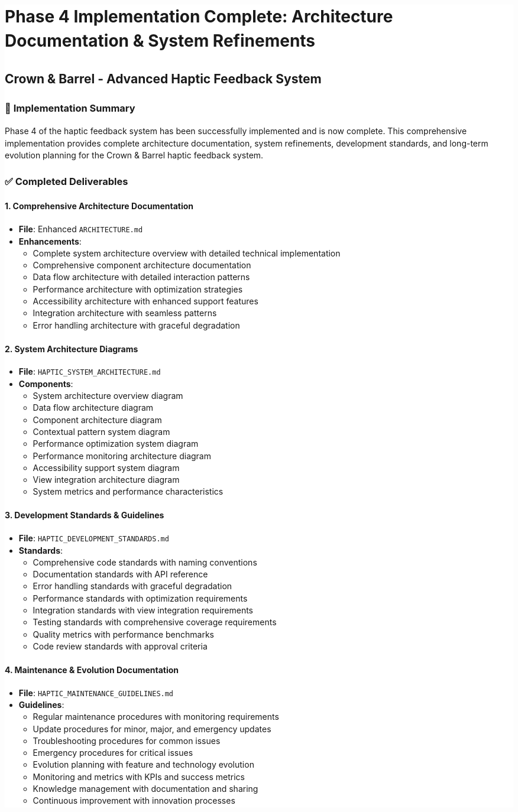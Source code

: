 # Phase 4 Implementation Complete: Architecture Documentation & System Refinements
## Crown & Barrel - Advanced Haptic Feedback System

### 🎉 **Implementation Summary**

Phase 4 of the haptic feedback system has been successfully implemented and is now complete. This comprehensive implementation provides complete architecture documentation, system refinements, development standards, and long-term evolution planning for the Crown & Barrel haptic feedback system.

### ✅ **Completed Deliverables**

#### **1. Comprehensive Architecture Documentation**
- **File**: Enhanced `ARCHITECTURE.md`
- **Enhancements**:
  - Complete system architecture overview with detailed technical implementation
  - Comprehensive component architecture documentation
  - Data flow architecture with detailed interaction patterns
  - Performance architecture with optimization strategies
  - Accessibility architecture with enhanced support features
  - Integration architecture with seamless patterns
  - Error handling architecture with graceful degradation

#### **2. System Architecture Diagrams**
- **File**: `HAPTIC_SYSTEM_ARCHITECTURE.md`
- **Components**:
  - System architecture overview diagram
  - Data flow architecture diagram
  - Component architecture diagram
  - Contextual pattern system diagram
  - Performance optimization system diagram
  - Performance monitoring architecture diagram
  - Accessibility support system diagram
  - View integration architecture diagram
  - System metrics and performance characteristics

#### **3. Development Standards & Guidelines**
- **File**: `HAPTIC_DEVELOPMENT_STANDARDS.md`
- **Standards**:
  - Comprehensive code standards with naming conventions
  - Documentation standards with API reference
  - Error handling standards with graceful degradation
  - Performance standards with optimization requirements
  - Integration standards with view integration requirements
  - Testing standards with comprehensive coverage requirements
  - Quality metrics with performance benchmarks
  - Code review standards with approval criteria

#### **4. Maintenance & Evolution Documentation**
- **File**: `HAPTIC_MAINTENANCE_GUIDELINES.md`
- **Guidelines**:
  - Regular maintenance procedures with monitoring requirements
  - Update procedures for minor, major, and emergency updates
  - Troubleshooting procedures for common issues
  - Emergency procedures for critical issues
  - Evolution planning with feature and technology evolution
  - Monitoring and metrics with KPIs and success metrics
  - Knowledge management with documentation and sharing
  - Continuous improvement with innovation processes
